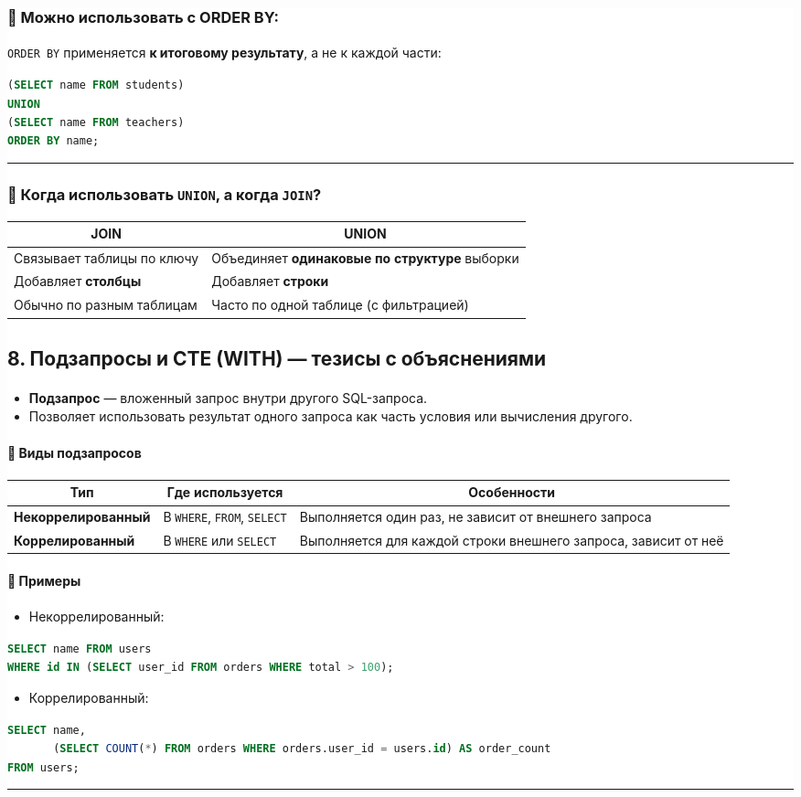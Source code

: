 
### 📌 Можно использовать с ORDER BY:

`ORDER BY` применяется **к итоговому результату**, а не к каждой части:

```sql
(SELECT name FROM students)
UNION
(SELECT name FROM teachers)
ORDER BY name;
```

---

### 🧠 Когда использовать `UNION`, а когда `JOIN`?

|JOIN|UNION|
|---|---|
|Связывает таблицы по ключу|Объединяет **одинаковые по структуре** выборки|
|Добавляет **столбцы**|Добавляет **строки**|
|Обычно по разным таблицам|Часто по одной таблице (с фильтрацией)|

## 8. Подзапросы и CTE (WITH) — тезисы с объяснениями

- **Подзапрос** — вложенный запрос внутри другого SQL-запроса.
- Позволяет использовать результат одного запроса как часть условия или вычисления другого.

#### 📌 Виды подзапросов

|Тип|Где используется|Особенности|
|---|---|---|
|**Некоррелированный**|В `WHERE`, `FROM`, `SELECT`|Выполняется один раз, не зависит от внешнего запроса|
|**Коррелированный**|В `WHERE` или `SELECT`|Выполняется для каждой строки внешнего запроса, зависит от неё|

#### 📌 Примеры

- Некоррелированный:

```sql
SELECT name FROM users
WHERE id IN (SELECT user_id FROM orders WHERE total > 100);
```

- Коррелированный:

```sql
SELECT name,
       (SELECT COUNT(*) FROM orders WHERE orders.user_id = users.id) AS order_count
FROM users;
```

---
